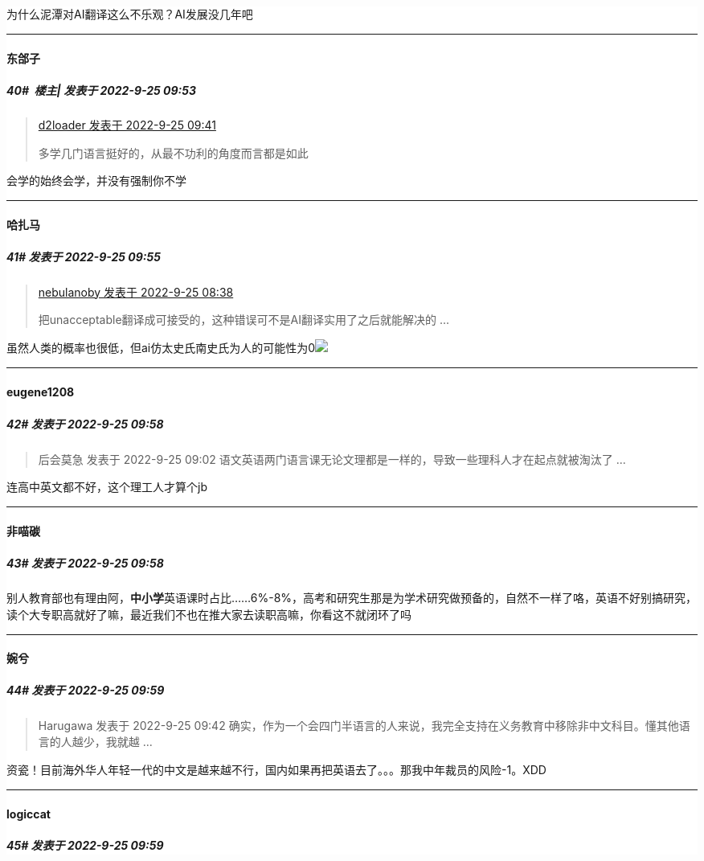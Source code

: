 为什么泥潭对AI翻译这么不乐观？AI发展没几年吧

*****

####  东郃子  
##### 40#         楼主| 发表于 2022-9-25 09:53

<blockquote><a href="httphttps://bbs.saraba1st.com/2b/forum.php?mod=redirect&amp;goto=findpost&amp;pid=57638697&amp;ptid=2096484" target="_blank">d2loader 发表于 2022-9-25 09:41</a>

多学几门语言挺好的，从最不功利的角度而言都是如此</blockquote>
会学的始终会学，并没有强制你不学

*****

####  哈扎马  
##### 41#       发表于 2022-9-25 09:55

<blockquote><a href="httphttps://bbs.saraba1st.com/2b/forum.php?mod=redirect&amp;goto=findpost&amp;pid=57638215&amp;ptid=2096484" target="_blank">nebulanoby 发表于 2022-9-25 08:38</a>

把unacceptable翻译成可接受的，这种错误可不是AI翻译实用了之后就能解决的 ...</blockquote>
虽然人类的概率也很低，但ai仿太史氏南史氏为人的可能性为0<img src="https://static.saraba1st.com/image/smiley/face2017/037.png" referrerpolicy="no-referrer">

*****

####  eugene1208  
##### 42#       发表于 2022-9-25 09:58

<blockquote>后会莫急 发表于 2022-9-25 09:02
语文英语两门语言课无论文理都是一样的，导致一些理科人才在起点就被淘汰了 ...</blockquote>
连高中英文都不好，这个理工人才算个jb

*****

####  非喵碳  
##### 43#       发表于 2022-9-25 09:58

别人教育部也有理由阿，<strong>中小学</strong>英语课时占比……6%-8%，高考和研究生那是为学术研究做预备的，自然不一样了咯，英语不好别搞研究，读个大专职高就好了嘛，最近我们不也在推大家去读职高嘛，你看这不就闭环了吗

*****

####  婉兮  
##### 44#       发表于 2022-9-25 09:59

<blockquote>Harugawa 发表于 2022-9-25 09:42
确实，作为一个会四门半语言的人来说，我完全支持在义务教育中移除非中文科目。懂其他语言的人越少，我就越 ...</blockquote>
资瓷！目前海外华人年轻一代的中文是越来越不行，国内如果再把英语去了。。。那我中年裁员的风险-1。XDD

*****

####  logiccat  
##### 45#       发表于 2022-9-25 09:59
